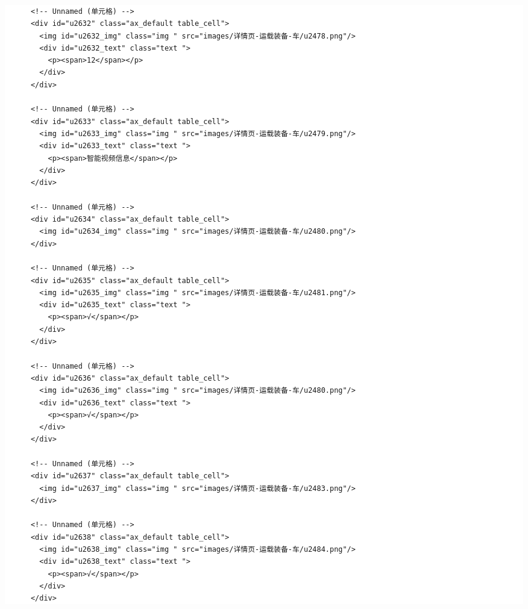           <!-- Unnamed (单元格) -->
          <div id="u2632" class="ax_default table_cell">
            <img id="u2632_img" class="img " src="images/详情页-运载装备-车/u2478.png"/>
            <div id="u2632_text" class="text ">
              <p><span>12</span></p>
            </div>
          </div>

          <!-- Unnamed (单元格) -->
          <div id="u2633" class="ax_default table_cell">
            <img id="u2633_img" class="img " src="images/详情页-运载装备-车/u2479.png"/>
            <div id="u2633_text" class="text ">
              <p><span>智能视频信息</span></p>
            </div>
          </div>

          <!-- Unnamed (单元格) -->
          <div id="u2634" class="ax_default table_cell">
            <img id="u2634_img" class="img " src="images/详情页-运载装备-车/u2480.png"/>
          </div>

          <!-- Unnamed (单元格) -->
          <div id="u2635" class="ax_default table_cell">
            <img id="u2635_img" class="img " src="images/详情页-运载装备-车/u2481.png"/>
            <div id="u2635_text" class="text ">
              <p><span>√</span></p>
            </div>
          </div>

          <!-- Unnamed (单元格) -->
          <div id="u2636" class="ax_default table_cell">
            <img id="u2636_img" class="img " src="images/详情页-运载装备-车/u2480.png"/>
            <div id="u2636_text" class="text ">
              <p><span>√</span></p>
            </div>
          </div>

          <!-- Unnamed (单元格) -->
          <div id="u2637" class="ax_default table_cell">
            <img id="u2637_img" class="img " src="images/详情页-运载装备-车/u2483.png"/>
          </div>

          <!-- Unnamed (单元格) -->
          <div id="u2638" class="ax_default table_cell">
            <img id="u2638_img" class="img " src="images/详情页-运载装备-车/u2484.png"/>
            <div id="u2638_text" class="text ">
              <p><span>√</span></p>
            </div>
          </div>
